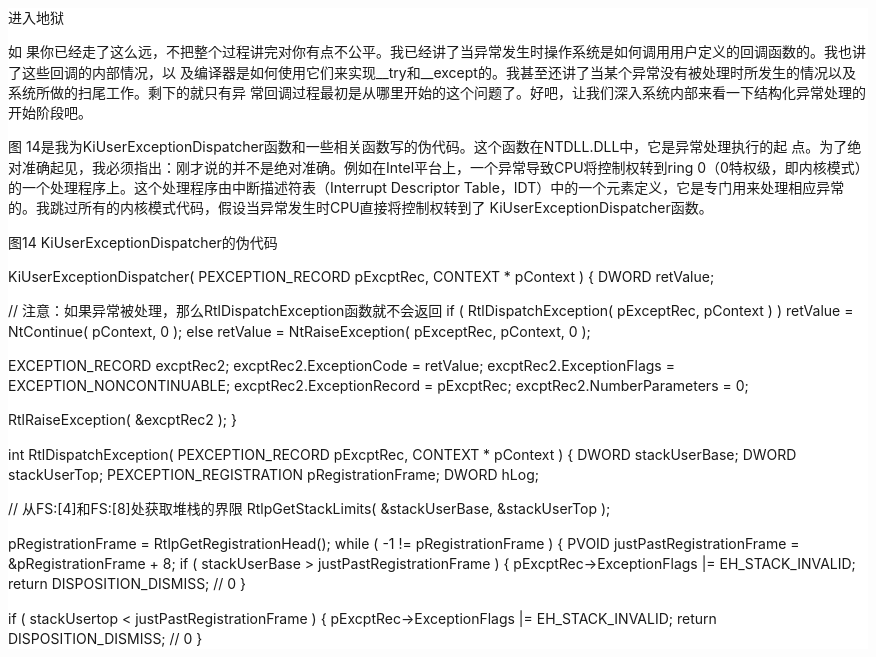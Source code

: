 进入地狱

如 果你已经走了这么远，不把整个过程讲完对你有点不公平。我已经讲了当异常发生时操作系统是如何调用用户定义的回调函数的。我也讲了这些回调的内部情况，以 及编译器是如何使用它们来实现__try和__except的。我甚至还讲了当某个异常没有被处理时所发生的情况以及系统所做的扫尾工作。剩下的就只有异 常回调过程最初是从哪里开始的这个问题了。好吧，让我们深入系统内部来看一下结构化异常处理的开始阶段吧。

图 14是我为KiUserExceptionDispatcher函数和一些相关函数写的伪代码。这个函数在NTDLL.DLL中，它是异常处理执行的起 点。为了绝对准确起见，我必须指出：刚才说的并不是绝对准确。例如在Intel平台上，一个异常导致CPU将控制权转到ring 0（0特权级，即内核模式）的一个处理程序上。这个处理程序由中断描述符表（Interrupt Descriptor Table，IDT）中的一个元素定义，它是专门用来处理相应异常的。我跳过所有的内核模式代码，假设当异常发生时CPU直接将控制权转到了 KiUserExceptionDispatcher函数。

图14 KiUserExceptionDispatcher的伪代码

KiUserExceptionDispatcher( PEXCEPTION_RECORD pExcptRec, CONTEXT * pContext )
{
   DWORD retValue;

// 注意：如果异常被处理，那么RtlDispatchException函数就不会返回
if ( RtlDispatchException( pExceptRec, pContext ) )
   retValue = NtContinue( pContext, 0 );
else
   retValue = NtRaiseException( pExceptRec, pContext, 0 );

EXCEPTION_RECORD excptRec2;
excptRec2.ExceptionCode = retValue;
excptRec2.ExceptionFlags = EXCEPTION_NONCONTINUABLE;
excptRec2.ExceptionRecord = pExcptRec;
excptRec2.NumberParameters = 0;

RtlRaiseException( &excptRec2 );
}



int RtlDispatchException( PEXCEPTION_RECORD pExcptRec, CONTEXT * pContext )
{
   DWORD stackUserBase;
   DWORD stackUserTop;
   PEXCEPTION_REGISTRATION pRegistrationFrame;
   DWORD hLog;

// 从FS:[4]和FS:[8]处获取堆栈的界限
RtlpGetStackLimits( &stackUserBase, &stackUserTop );

pRegistrationFrame = RtlpGetRegistrationHead();
while ( -1 != pRegistrationFrame )
{
   PVOID justPastRegistrationFrame = &pRegistrationFrame + 8;
   if ( stackUserBase > justPastRegistrationFrame )
   {
      pExcptRec->ExceptionFlags |= EH_STACK_INVALID;
      return DISPOSITION_DISMISS; // 0
   }

if ( stackUsertop < justPastRegistrationFrame )
{
   pExcptRec->ExceptionFlags |= EH_STACK_INVALID;
   return DISPOSITION_DISMISS; // 0
}
